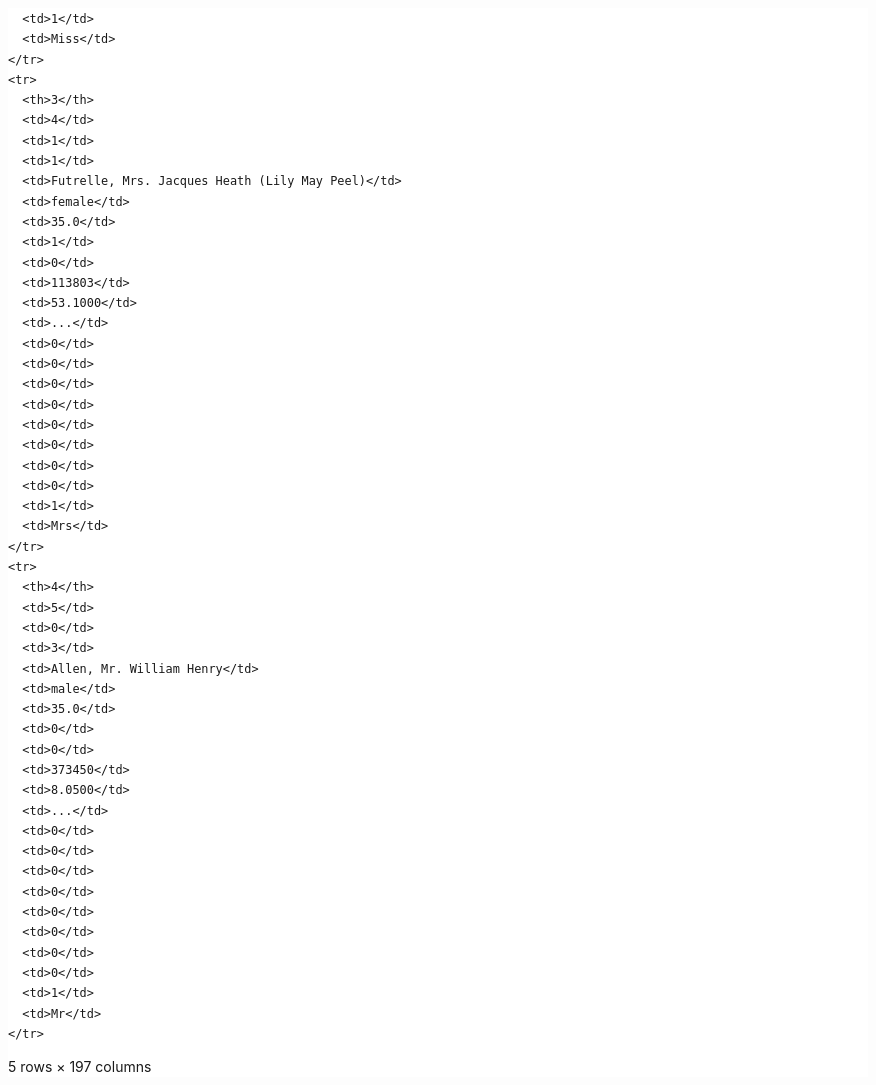       <td>1</td>
      <td>Miss</td>
    </tr>
    <tr>
      <th>3</th>
      <td>4</td>
      <td>1</td>
      <td>1</td>
      <td>Futrelle, Mrs. Jacques Heath (Lily May Peel)</td>
      <td>female</td>
      <td>35.0</td>
      <td>1</td>
      <td>0</td>
      <td>113803</td>
      <td>53.1000</td>
      <td>...</td>
      <td>0</td>
      <td>0</td>
      <td>0</td>
      <td>0</td>
      <td>0</td>
      <td>0</td>
      <td>0</td>
      <td>0</td>
      <td>1</td>
      <td>Mrs</td>
    </tr>
    <tr>
      <th>4</th>
      <td>5</td>
      <td>0</td>
      <td>3</td>
      <td>Allen, Mr. William Henry</td>
      <td>male</td>
      <td>35.0</td>
      <td>0</td>
      <td>0</td>
      <td>373450</td>
      <td>8.0500</td>
      <td>...</td>
      <td>0</td>
      <td>0</td>
      <td>0</td>
      <td>0</td>
      <td>0</td>
      <td>0</td>
      <td>0</td>
      <td>0</td>
      <td>1</td>
      <td>Mr</td>
    </tr>
  </tbody>
</table>
<p>5 rows × 197 columns</p>
</div>
